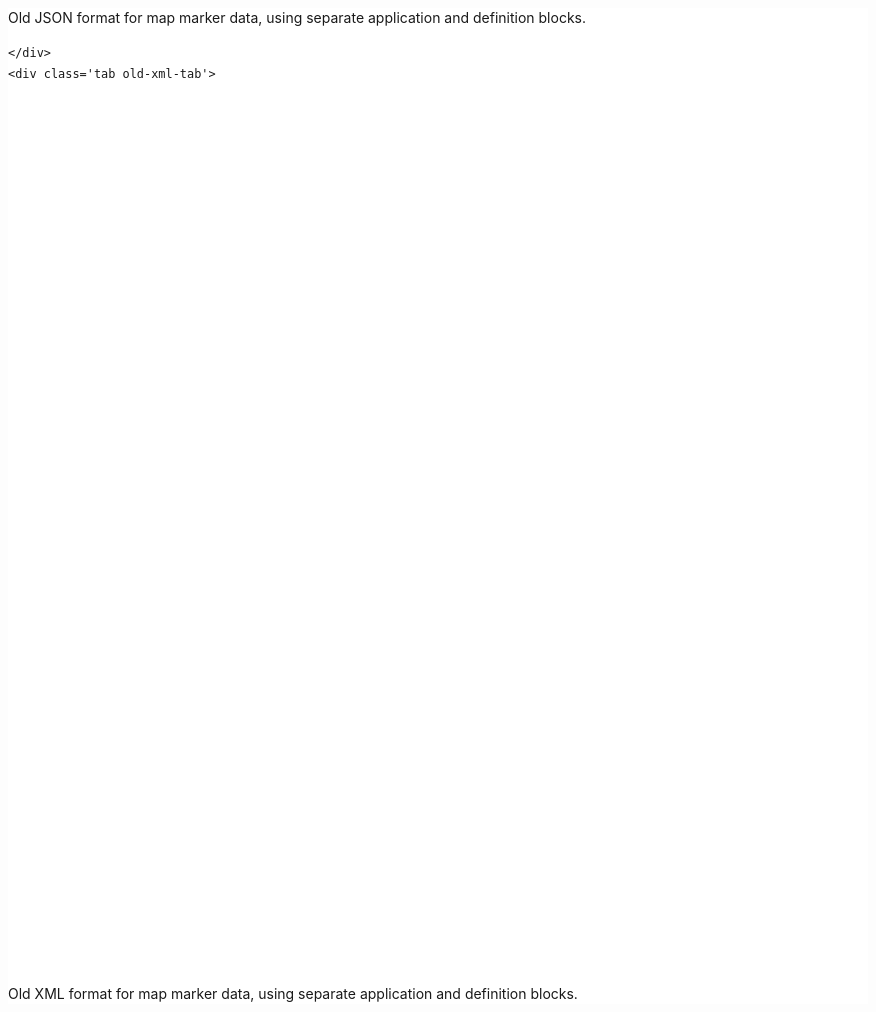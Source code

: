 
<p class='text-success'>Old JSON format for map marker data, using separate application and definition blocks.</p>

    </div>
    <div class='tab old-xml-tab'>
<pre><code class="language-html">
<map>
	<markers>
	   <shapes>
	       <shape id='myCustomShape' type='circle' fillColor='FFFFFF,333333' fillPattern='radial' showBorder='0' radius='4'/>
		     <shape id='newCustomShape' type='circle' fillColor='FFFFFF,000099' fillPattern='radial' showBorder='0' radius='3'/>
		</shapes>
		<definition>
			<marker id='BL' x='32.23' y='225.26' label='Bratislava' labelPos='right'  />
			<marker id='01' x='463.13' y='145.69' label='Kosice'  />
			<marker id='02' x='465.2' y='90.93' label='Presov'  />
			<marker id='04' x='309.17' y='203.56' label='Lucenec' labelPos='right'  />
			<marker id='05' x='275.07' y='158.1' label='Banska Bystrica' labelPos='right'  />
			<marker id='06' x='201.7' y='129.16' label='Prievidza' labelPos='right'  />
			<marker id='07' x='133.5' y='102.29' label='Trencin' labelPos='right'  />
			<marker id='08' x='227.53' y='55.8' label='Zilina'  />
			<marker id='09' x='251.3' y='78.53' label='Martin' labelPos='right'  />
			<marker id='11' x='140.73' y='290.36' label='Komarno' labelPos='right'  />
			<marker id='12' x='74.6' y='258.33' label='Gabcikovo' labelPos='right'  />
			<marker id='10' x='145.9' y='196.33' label='Nitra'  />
			<marker id='13' x='75.64' y='175.66' label='Trnava' labelPos='left'  />
			<marker id='18' x='369.1' y='71.3' label='Poprad' labelPos='right'  />

		</definition>
		<application>
			<marker id='BL' shapeId='myCustomShape'  />
			<marker id='01' shapeId='newCustomShape'  />
			<marker id='02' shapeId='newCustomShape'  />
			<marker id='04' shapeId='newCustomShape'  />
			<marker id='05' shapeId='newCustomShape'  />
			<marker id='06' shapeId='newCustomShape'  />
			<marker id='07' shapeId='newCustomShape'  />
			<marker id='08' shapeId='newCustomShape'  />
			<marker id='09' shapeId='newCustomShape'  />
			<marker id='11' shapeId='newCustomShape'  />
			<marker id='12' shapeId='newCustomShape'  />
			<marker id='10' shapeId='newCustomShape'  />
			<marker id='13' shapeId='newCustomShape'  />
			<marker id='18' shapeId='newCustomShape'  />

		</application>
	</markers>
</map>
</code></pre>

<p class='text-success'>Old XML format for map marker data, using separate application and definition blocks.</p>

</div>
</div>
</div>
